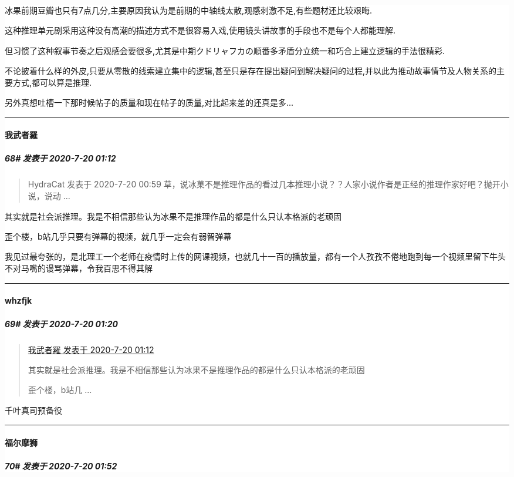 冰果前期豆瓣也只有7点几分,主要原因我认为是前期的中轴线太散,观感刺激不足,有些题材还比较艰晦.

这种推理单元剧采用这种没有高潮的描述方式不是很容易入戏,使用镜头讲故事的手段也不是每个人都能理解.

但习惯了这种叙事节奏之后观感会要很多,尤其是中期クドリャフカの順番多矛盾分立统一和巧合上建立逻辑的手法很精彩.

不论披着什么样的外皮,只要从零散的线索建立集中的逻辑,甚至只是存在提出疑问到解决疑问的过程,并以此为推动故事情节及人物关系的主要方式,都可以算是推理.

另外真想吐槽一下那时候帖子的质量和现在帖子的质量,对比起来差的还真是多...








-----

####  我武者羅  
##### 68#       发表于 2020-7-20 01:12



<blockquote>HydraCat 发表于 2020-7-20 00:59
草，说冰菓不是推理作品的看过几本推理小说？？人家小说作者是正经的推理作家好吧？抛开小说，说动 ...</blockquote>
其实就是社会派推理。我是不相信那些认为冰果不是推理作品的都是什么只认本格派的老顽固


歪个楼，b站几乎只要有弹幕的视频，就几乎一定会有弱智弹幕

我见过最夸张的，是北理工一个老师在疫情时上传的网课视频，也就几十一百的播放量，都有一个人孜孜不倦地跑到每一个视频里留下牛头不对马嘴的谩骂弹幕，令我百思不得其解







-----

####  whzfjk  
##### 69#       发表于 2020-7-20 01:20



<blockquote><a href="httphttps://bbs.saraba1st.com/2b/forum.php?mod=redirect&amp;goto=findpost&amp;pid=48156914&amp;ptid=1947728" target="_blank">我武者羅 发表于 2020-7-20 01:12</a>

其实就是社会派推理。我是不相信那些认为冰果不是推理作品的都是什么只认本格派的老顽固


歪个楼，b站几 ...</blockquote>
千叶真司预备役







-----

####  福尔摩狮  
##### 70#       发表于 2020-7-20 01:52


